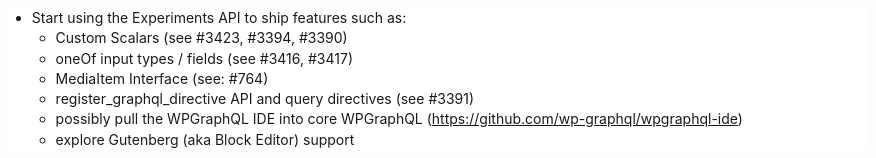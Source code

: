 - Start using the Experiments API to ship features such as: 
  - Custom Scalars (see #3423, #3394, #3390)
  - oneOf input types / fields (see #3416, #3417)
  - MediaItem Interface (see: #764)
  - register_graphql_directive API and query directives (see #3391)
  - possibly pull the WPGraphQL IDE into core WPGraphQL (https://github.com/wp-graphql/wpgraphql-ide)
  - explore Gutenberg (aka Block Editor) support

